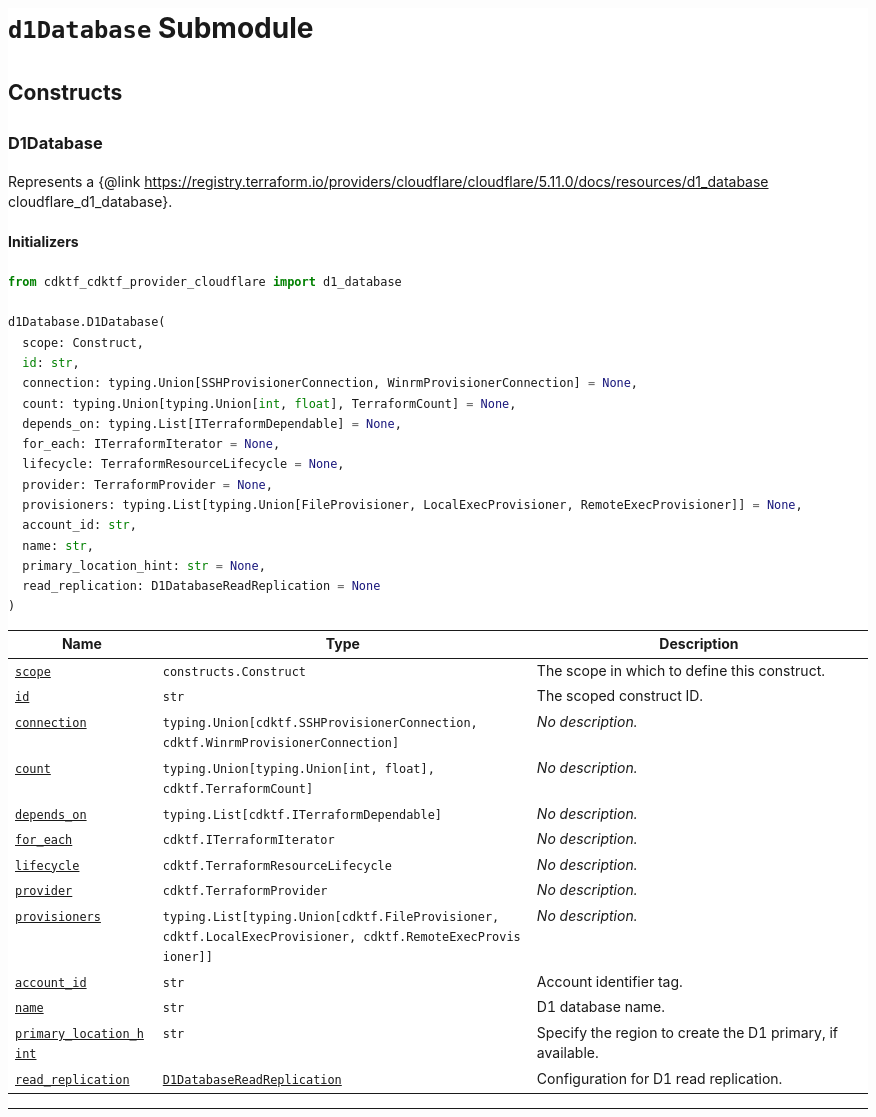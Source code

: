 # `d1Database` Submodule <a name="`d1Database` Submodule" id="@cdktf/provider-cloudflare.d1Database"></a>

## Constructs <a name="Constructs" id="Constructs"></a>

### D1Database <a name="D1Database" id="@cdktf/provider-cloudflare.d1Database.D1Database"></a>

Represents a {@link https://registry.terraform.io/providers/cloudflare/cloudflare/5.11.0/docs/resources/d1_database cloudflare_d1_database}.

#### Initializers <a name="Initializers" id="@cdktf/provider-cloudflare.d1Database.D1Database.Initializer"></a>

```python
from cdktf_cdktf_provider_cloudflare import d1_database

d1Database.D1Database(
  scope: Construct,
  id: str,
  connection: typing.Union[SSHProvisionerConnection, WinrmProvisionerConnection] = None,
  count: typing.Union[typing.Union[int, float], TerraformCount] = None,
  depends_on: typing.List[ITerraformDependable] = None,
  for_each: ITerraformIterator = None,
  lifecycle: TerraformResourceLifecycle = None,
  provider: TerraformProvider = None,
  provisioners: typing.List[typing.Union[FileProvisioner, LocalExecProvisioner, RemoteExecProvisioner]] = None,
  account_id: str,
  name: str,
  primary_location_hint: str = None,
  read_replication: D1DatabaseReadReplication = None
)
```

| **Name** | **Type** | **Description** |
| --- | --- | --- |
| <code><a href="#@cdktf/provider-cloudflare.d1Database.D1Database.Initializer.parameter.scope">scope</a></code> | <code>constructs.Construct</code> | The scope in which to define this construct. |
| <code><a href="#@cdktf/provider-cloudflare.d1Database.D1Database.Initializer.parameter.id">id</a></code> | <code>str</code> | The scoped construct ID. |
| <code><a href="#@cdktf/provider-cloudflare.d1Database.D1Database.Initializer.parameter.connection">connection</a></code> | <code>typing.Union[cdktf.SSHProvisionerConnection, cdktf.WinrmProvisionerConnection]</code> | *No description.* |
| <code><a href="#@cdktf/provider-cloudflare.d1Database.D1Database.Initializer.parameter.count">count</a></code> | <code>typing.Union[typing.Union[int, float], cdktf.TerraformCount]</code> | *No description.* |
| <code><a href="#@cdktf/provider-cloudflare.d1Database.D1Database.Initializer.parameter.dependsOn">depends_on</a></code> | <code>typing.List[cdktf.ITerraformDependable]</code> | *No description.* |
| <code><a href="#@cdktf/provider-cloudflare.d1Database.D1Database.Initializer.parameter.forEach">for_each</a></code> | <code>cdktf.ITerraformIterator</code> | *No description.* |
| <code><a href="#@cdktf/provider-cloudflare.d1Database.D1Database.Initializer.parameter.lifecycle">lifecycle</a></code> | <code>cdktf.TerraformResourceLifecycle</code> | *No description.* |
| <code><a href="#@cdktf/provider-cloudflare.d1Database.D1Database.Initializer.parameter.provider">provider</a></code> | <code>cdktf.TerraformProvider</code> | *No description.* |
| <code><a href="#@cdktf/provider-cloudflare.d1Database.D1Database.Initializer.parameter.provisioners">provisioners</a></code> | <code>typing.List[typing.Union[cdktf.FileProvisioner, cdktf.LocalExecProvisioner, cdktf.RemoteExecProvisioner]]</code> | *No description.* |
| <code><a href="#@cdktf/provider-cloudflare.d1Database.D1Database.Initializer.parameter.accountId">account_id</a></code> | <code>str</code> | Account identifier tag. |
| <code><a href="#@cdktf/provider-cloudflare.d1Database.D1Database.Initializer.parameter.name">name</a></code> | <code>str</code> | D1 database name. |
| <code><a href="#@cdktf/provider-cloudflare.d1Database.D1Database.Initializer.parameter.primaryLocationHint">primary_location_hint</a></code> | <code>str</code> | Specify the region to create the D1 primary, if available. |
| <code><a href="#@cdktf/provider-cloudflare.d1Database.D1Database.Initializer.parameter.readReplication">read_replication</a></code> | <code><a href="#@cdktf/provider-cloudflare.d1Database.D1DatabaseReadReplication">D1DatabaseReadReplication</a></code> | Configuration for D1 read replication. |

---